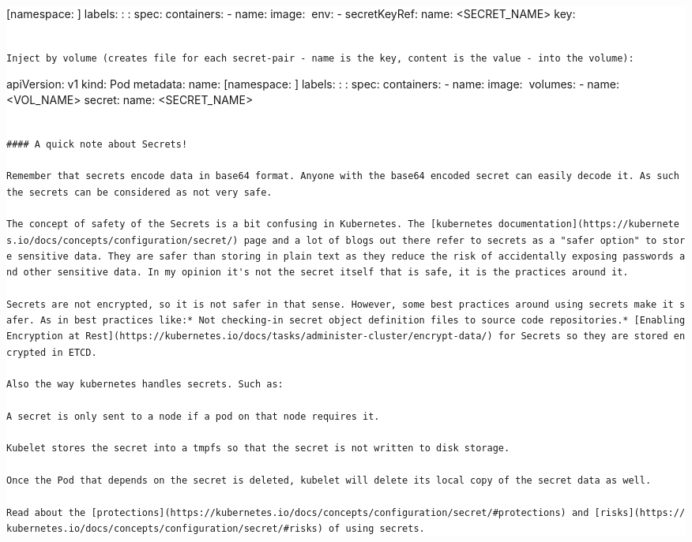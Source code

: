   [namespace: <NS>]
  labels:
    <KEY1>: <VALUE1>
    <KEY2>: <VALUE2>
spec:
  containers:
    - name: <NAME>
      image: <IMAGE>
      env:
        - secretKeyRef:
            name: <SECRET_NAME>
            key: <KEY>
```

Inject by volume (creates file for each secret-pair - name is the key, content is the value - into the volume):

```
apiVersion: v1
kind: Pod
metadata:
  name: <NAME>
  [namespace: <NS>]
  labels:
    <KEY1>: <VALUE1>
    <KEY2>: <VALUE2>
spec:
  containers:
    - name: <NAME>
      image: <IMAGE>
  volumes:
    - name: <VOL_NAME>
      secret:
        name: <SECRET_NAME>
```

#### A quick note about Secrets!

Remember that secrets encode data in base64 format. Anyone with the base64 encoded secret can easily decode it. As such the secrets can be considered as not very safe.

The concept of safety of the Secrets is a bit confusing in Kubernetes. The [kubernetes documentation](https://kubernetes.io/docs/concepts/configuration/secret/) page and a lot of blogs out there refer to secrets as a "safer option" to store sensitive data. They are safer than storing in plain text as they reduce the risk of accidentally exposing passwords and other sensitive data. In my opinion it's not the secret itself that is safe, it is the practices around it. 

Secrets are not encrypted, so it is not safer in that sense. However, some best practices around using secrets make it safer. As in best practices like:* Not checking-in secret object definition files to source code repositories.* [Enabling Encryption at Rest](https://kubernetes.io/docs/tasks/administer-cluster/encrypt-data/) for Secrets so they are stored encrypted in ETCD. 

Also the way kubernetes handles secrets. Such as:

A secret is only sent to a node if a pod on that node requires it.

Kubelet stores the secret into a tmpfs so that the secret is not written to disk storage.

Once the Pod that depends on the secret is deleted, kubelet will delete its local copy of the secret data as well.

Read about the [protections](https://kubernetes.io/docs/concepts/configuration/secret/#protections) and [risks](https://kubernetes.io/docs/concepts/configuration/secret/#risks) of using secrets.

```